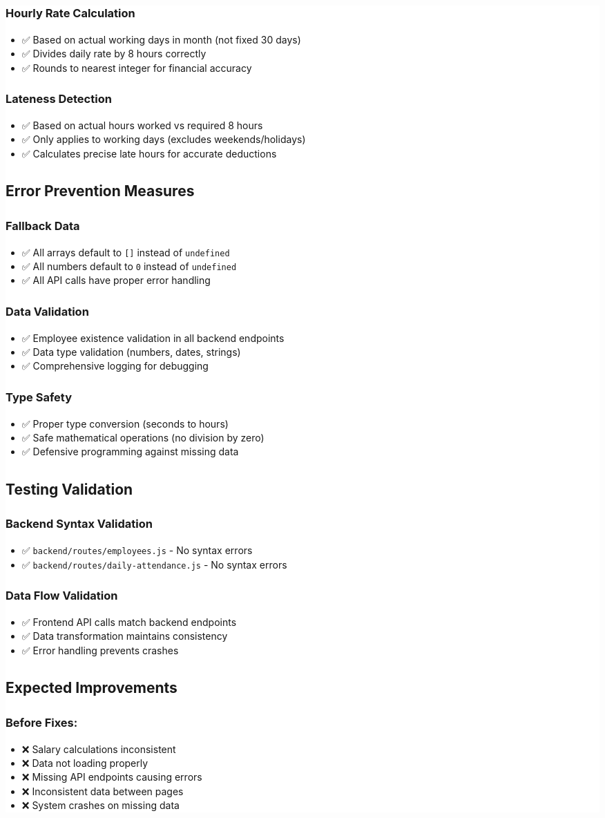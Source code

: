 ### **Hourly Rate Calculation**
- ✅ Based on actual working days in month (not fixed 30 days)
- ✅ Divides daily rate by 8 hours correctly
- ✅ Rounds to nearest integer for financial accuracy

### **Lateness Detection**
- ✅ Based on actual hours worked vs required 8 hours
- ✅ Only applies to working days (excludes weekends/holidays)
- ✅ Calculates precise late hours for accurate deductions

## **Error Prevention Measures**

### **Fallback Data**
- ✅ All arrays default to `[]` instead of `undefined`
- ✅ All numbers default to `0` instead of `undefined` 
- ✅ All API calls have proper error handling

### **Data Validation**
- ✅ Employee existence validation in all backend endpoints
- ✅ Data type validation (numbers, dates, strings)
- ✅ Comprehensive logging for debugging

### **Type Safety**
- ✅ Proper type conversion (seconds to hours)
- ✅ Safe mathematical operations (no division by zero)
- ✅ Defensive programming against missing data

## **Testing Validation**

### **Backend Syntax Validation**
- ✅ `backend/routes/employees.js` - No syntax errors
- ✅ `backend/routes/daily-attendance.js` - No syntax errors

### **Data Flow Validation**
- ✅ Frontend API calls match backend endpoints
- ✅ Data transformation maintains consistency
- ✅ Error handling prevents crashes

## **Expected Improvements**

### **Before Fixes:**
- ❌ Salary calculations inconsistent
- ❌ Data not loading properly
- ❌ Missing API endpoints causing errors
- ❌ Inconsistent data between pages
- ❌ System crashes on missing data
